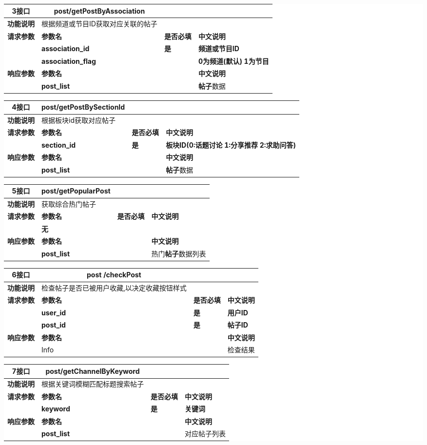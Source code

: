 | **3接口**    | **post/getPostByAssociation**      |              |                           |
| ------------ | ---------------------------------- | ------------ | ------------------------- |
| **功能说明** | 根据频道或节目ID获取对应关联的帖子 |              |                           |
| **请求参数** | **参数名**                         | **是否必填** | **中文说明**              |
|              | **association_id**                 | **是**       | **频道或节目ID**          |
|              | **association_flag**               |              | **0为频道(默认) 1为节目** |
| **响应参数** | **参数名**                         |              | **中文说明**              |
|              | **post_list**                      |              | **帖子**数据              |

| **4接口**    | **post/getPostBySectionId** |              |                                               |
| ------------ | --------------------------- | ------------ | --------------------------------------------- |
| **功能说明** | 根据板块id获取对应帖子      |              |                                               |
| **请求参数** | **参数名**                  | **是否必填** | **中文说明**                                  |
|              | **section_id**              | **是**       | **板块ID(0:话题讨论 1:分享推荐  2:求助问答)** |
| **响应参数** | **参数名**                  |              | **中文说明**                                  |
|              | **post_list**               |              | **帖子**数据                                  |

| **5接口**    | **post/getPopularPost** |              |                      |
| ------------ | ----------------------- | ------------ | -------------------- |
| **功能说明** | 获取综合热门帖子        |              |                      |
| **请求参数** | **参数名**              | **是否必填** | **中文说明**         |
|              | **无**                  |              |                      |
| **响应参数** | **参数名**              |              | **中文说明**         |
|              | **post_list**           |              | 热门**帖子**数据列表 |

| **6接口**    | **post /checkPost**                         |              |              |
| ------------ | ------------------------------------------- | ------------ | ------------ |
| **功能说明** | 检查帖子是否已被用户收藏,以决定收藏按钮样式 |              |              |
| **请求参数** | **参数名**                                  | **是否必填** | **中文说明** |
|              | **user_id**                                 | **是**       | **用户ID**   |
|              | **post_id**                                 | **是**       | **帖子ID**   |
| **响应参数** | **参数名**                                  |              | **中文说明** |
|              | Info                                        |              | 检查结果     |

| **7接口**    | **post/getChannelByKeyword**   |              |              |
| ------------ | ------------------------------ | ------------ | ------------ |
| **功能说明** | 根据关键词模糊匹配标题搜索帖子 |              |              |
| **请求参数** | **参数名**                     | **是否必填** | **中文说明** |
|              | **keyword**                    | **是**       | **关键词**   |
| **响应参数** | **参数名**                     |              | **中文说明** |
|              | **post_list**                  |              | 对应帖子列表 |
